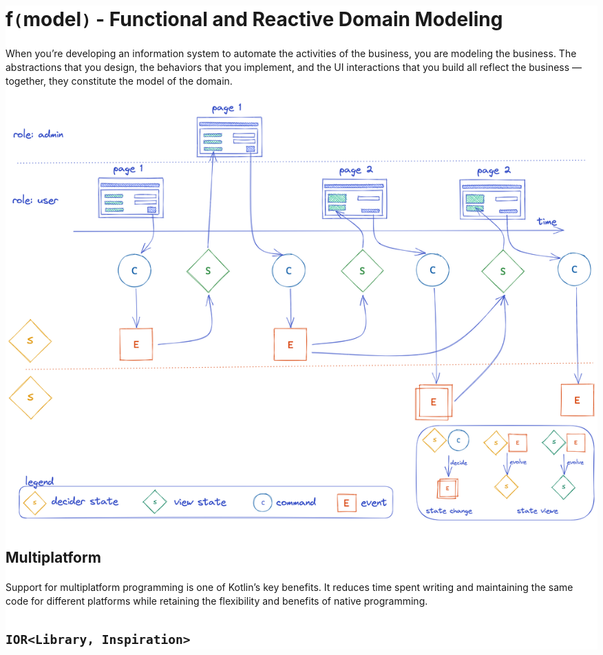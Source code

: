 # **f`(`model`)`** - Functional and Reactive Domain Modeling

When you’re developing an information system to automate the activities of the business, you are modeling the business.
The abstractions that you design, the behaviors that you implement, and the UI interactions that you build all reflect
the business — together, they constitute the model of the domain.

![event-modeling](.assets/event-modeling.png)

## Multiplatform

Support for multiplatform programming is one of Kotlin’s key benefits. It reduces time spent writing and maintaining the
same code for different platforms while retaining the flexibility and benefits of native programming.

## `IOR<Library, Inspiration>`

